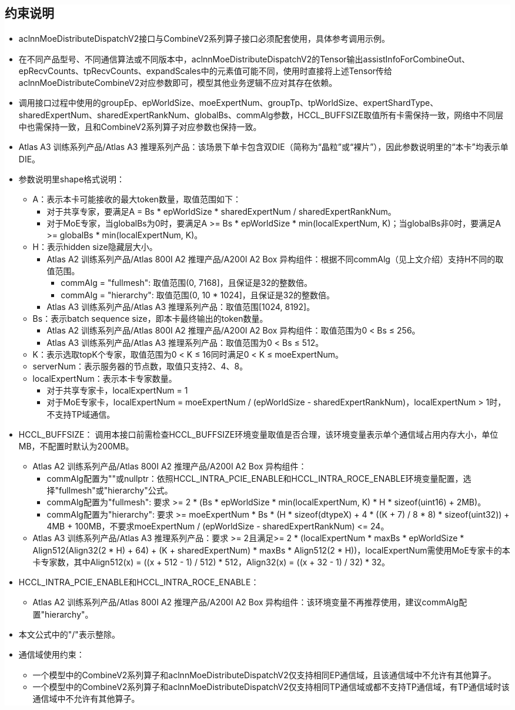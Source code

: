 ## 约束说明

- aclnnMoeDistributeDispatchV2接口与CombineV2系列算子接口必须配套使用，具体参考调用示例。

- 在不同产品型号、不同通信算法或不同版本中，aclnnMoeDistributeDispatchV2的Tensor输出assistInfoForCombineOut、epRecvCounts、tpRecvCounts、expandScales中的元素值可能不同，使用时直接将上述Tensor传给aclnnMoeDistributeCombineV2对应参数即可，模型其他业务逻辑不应对其存在依赖。

- 调用接口过程中使用的groupEp、epWorldSize、moeExpertNum、groupTp、tpWorldSize、expertShardType、sharedExpertNum、sharedExpertRankNum、globalBs、commAlg参数，HCCL_BUFFSIZE取值所有卡需保持一致，网络中不同层中也需保持一致，且和CombineV2系列算子对应参数也保持一致。

- <term>Atlas A3 训练系列产品/Atlas A3 推理系列产品</term>：该场景下单卡包含双DIE（简称为“晶粒”或“裸片”），因此参数说明里的“本卡”均表示单DIE。

- 参数说明里shape格式说明：
    - A：表示本卡可能接收的最大token数量，取值范围如下：
        - 对于共享专家，要满足A = Bs * epWorldSize * sharedExpertNum / sharedExpertRankNum。
        - 对于MoE专家，当globalBs为0时，要满足A >= Bs * epWorldSize * min(localExpertNum, K)；当globalBs非0时，要满足A >= globalBs * min(localExpertNum, K)。
    - H：表示hidden size隐藏层大小。
        - <term>Atlas A2 训练系列产品/Atlas 800I A2 推理产品/A200I A2 Box 异构组件</term>：根据不同commAlg（见上文介绍）支持H不同的取值范围。
            - commAlg = "fullmesh": 取值范围(0, 7168]，且保证是32的整数倍。
            - commAlg = "hierarchy": 取值范围(0, 10 * 1024]，且保证是32的整数倍。
        - <term>Atlas A3 训练系列产品/Atlas A3 推理系列产品</term>：取值范围[1024, 8192]。
    - Bs：表示batch sequence size，即本卡最终输出的token数量。
        - <term>Atlas A2 训练系列产品/Atlas 800I A2 推理产品/A200I A2 Box 异构组件</term>：取值范围为0 < Bs ≤ 256。
        - <term>Atlas A3 训练系列产品/Atlas A3 推理系列产品</term>：取值范围为0 < Bs ≤ 512。
    - K：表示选取topK个专家，取值范围为0 < K ≤ 16同时满足0 < K ≤ moeExpertNum。
    - serverNum：表示服务器的节点数，取值只支持2、4、8。
    - localExpertNum：表示本卡专家数量。
        - 对于共享专家卡，localExpertNum = 1
        - 对于MoE专家卡，localExpertNum = moeExpertNum / (epWorldSize - sharedExpertRankNum)，localExpertNum > 1时，不支持TP域通信。

- HCCL_BUFFSIZE：
    调用本接口前需检查HCCL_BUFFSIZE环境变量取值是否合理，该环境变量表示单个通信域占用内存大小，单位MB，不配置时默认为200MB。
    - <term>Atlas A2 训练系列产品/Atlas 800I A2 推理产品/A200I A2 Box 异构组件</term>：
        - commAlg配置为""或nullptr：依照HCCL_INTRA_PCIE_ENABLE和HCCL_INTRA_ROCE_ENABLE环境变量配置，选择"fullmesh"或"hierarchy"公式。
        - commAlg配置为"fullmesh": 要求 >= 2 * (Bs * epWorldSize * min(localExpertNum, K) * H * sizeof(uint16) + 2MB)。
        - commAlg配置为"hierarchy": 要求 >= moeExpertNum * Bs * (H * sizeof(dtypeX) + 4 * ((K + 7) / 8 * 8) * sizeof(uint32)) + 4MB + 100MB，不要求moeExpertNum / (epWorldSize - sharedExpertRankNum) <= 24。
    - <term>Atlas A3 训练系列产品/Atlas A3 推理系列产品</term>：要求 >= 2且满足>= 2 * (localExpertNum * maxBs * epWorldSize * Align512(Align32(2 * H) + 64) + (K + sharedExpertNum) * maxBs * Align512(2 * H))，localExpertNum需使用MoE专家卡的本卡专家数，其中Align512(x) = ((x + 512 - 1) / 512) * 512，Align32(x) = ((x + 32 - 1) / 32) * 32。

- HCCL_INTRA_PCIE_ENABLE和HCCL_INTRA_ROCE_ENABLE：
    - <term>Atlas A2 训练系列产品/Atlas 800I A2 推理产品/A200I A2 Box 异构组件</term>：该环境变量不再推荐使用，建议commAlg配置"hierarchy"。

- 本文公式中的"/"表示整除。
- 通信域使用约束：
    - 一个模型中的CombineV2系列算子和aclnnMoeDistributeDispatchV2仅支持相同EP通信域，且该通信域中不允许有其他算子。
    - 一个模型中的CombineV2系列算子和aclnnMoeDistributeDispatchV2仅支持相同TP通信域或都不支持TP通信域，有TP通信域时该通信域中不允许有其他算子。
